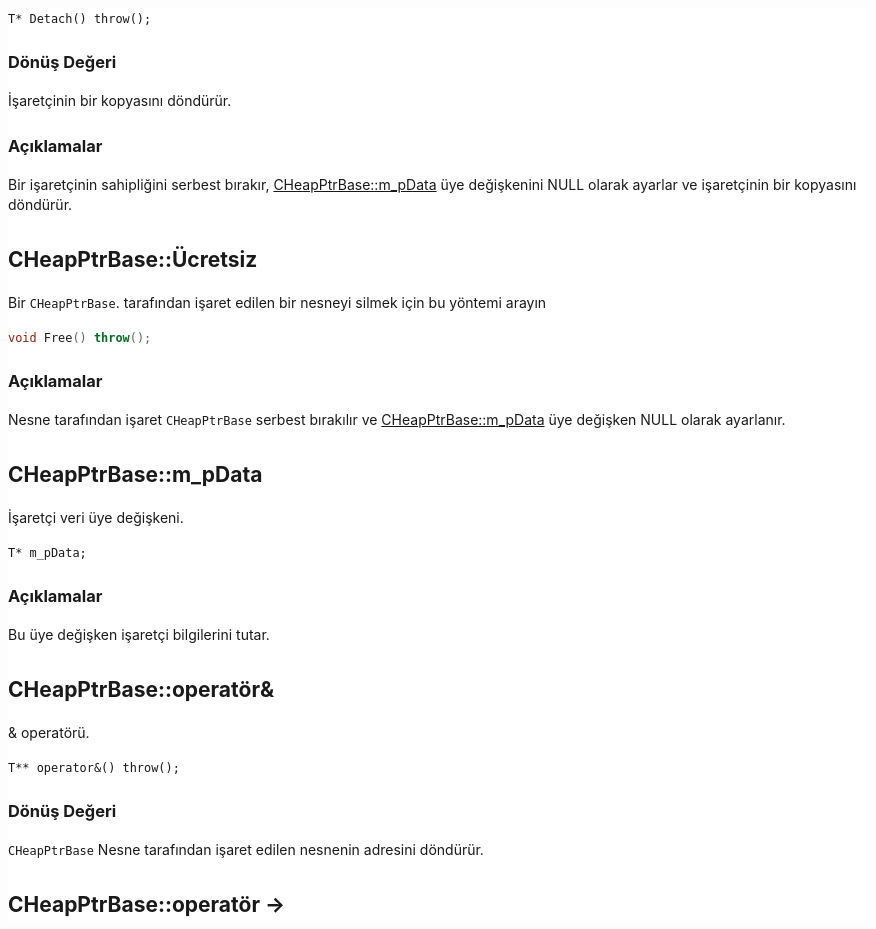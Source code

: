 ```
T* Detach() throw();
```

### <a name="return-value"></a>Dönüş Değeri

İşaretçinin bir kopyasını döndürür.

### <a name="remarks"></a>Açıklamalar

Bir işaretçinin sahipliğini serbest bırakır, [CHeapPtrBase::m_pData](#m_pdata) üye değişkenini NULL olarak ayarlar ve işaretçinin bir kopyasını döndürür.

## <a name="cheapptrbasefree"></a><a name="free"></a>CHeapPtrBase::Ücretsiz

Bir `CHeapPtrBase`. tarafından işaret edilen bir nesneyi silmek için bu yöntemi arayın

```cpp
void Free() throw();
```

### <a name="remarks"></a>Açıklamalar

Nesne tarafından işaret `CHeapPtrBase` serbest bırakılır ve [CHeapPtrBase::m_pData](#m_pdata) üye değişken NULL olarak ayarlanır.

## <a name="cheapptrbasem_pdata"></a><a name="m_pdata"></a>CHeapPtrBase::m_pData

İşaretçi veri üye değişkeni.

```
T* m_pData;
```

### <a name="remarks"></a>Açıklamalar

Bu üye değişken işaretçi bilgilerini tutar.

## <a name="cheapptrbaseoperator-amp"></a><a name="operator_amp"></a>CHeapPtrBase::operatör&amp;

& operatörü.

```
T** operator&() throw();
```

### <a name="return-value"></a>Dönüş Değeri

`CHeapPtrBase` Nesne tarafından işaret edilen nesnenin adresini döndürür.

## <a name="cheapptrbaseoperator--gt"></a><a name="operator_ptr"></a>CHeapPtrBase::operatör -&gt;
